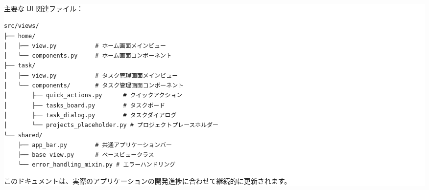 主要な UI 関連ファイル：

```
src/views/
├── home/
│   ├── view.py           # ホーム画面メインビュー
│   └── components.py     # ホーム画面コンポーネント
├── task/
│   ├── view.py           # タスク管理画面メインビュー
│   └── components/       # タスク管理画面コンポーネント
│       ├── quick_actions.py      # クイックアクション
│       ├── tasks_board.py        # タスクボード
│       ├── task_dialog.py        # タスクダイアログ
│       └── projects_placeholder.py # プロジェクトプレースホルダー
└── shared/
    ├── app_bar.py        # 共通アプリケーションバー
    ├── base_view.py      # ベースビュークラス
    └── error_handling_mixin.py # エラーハンドリング
```

このドキュメントは、実際のアプリケーションの開発進捗に合わせて継続的に更新されます。
